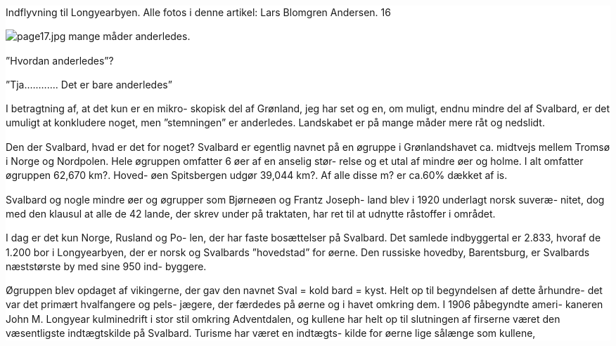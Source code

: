 Indflyvning til Longyearbyen. Alle fotos i denne artikel: Lars Blomgren Andersen.
16




![page17.jpg](/2000/DB-2000-4/page17.jpg)
mange måder anderledes.

”Hvordan anderledes”?

”Tja.….….... Det er bare anderledes”

I betragtning af, at det kun er en mikro-
skopisk del af Grønland, jeg har set og en,
om muligt, endnu mindre del af Svalbard,
er det umuligt at konkludere noget, men
”stemningen” er anderledes. Landskabet er
på mange måder mere råt og nedslidt.

Den der Svalbard, hvad er det for noget?
Svalbard er egentlig navnet på en øgruppe
i Grønlandshavet ca. midtvejs mellem
Tromsø i Norge og Nordpolen. Hele
øgruppen omfatter 6 øer af en anselig stør-
relse og et utal af mindre øer og holme. I
alt omfatter øgruppen 62,670 km?. Hoved-
øen Spitsbergen udgør 39,044 km?. Af alle
disse m? er ca.60% dækket af is.

Svalbard og nogle mindre øer og
øgrupper som Bjørneøen og Frantz Joseph-
land blev i 1920 underlagt norsk suveræ-
nitet, dog med den klausul at alle de 42
lande, der skrev under på traktaten, har ret
til at udnytte råstoffer i området.

I dag er det kun Norge, Rusland og Po-
len, der har faste bosættelser på Svalbard.
Det samlede indbyggertal er 2.833, hvoraf
de 1.200 bor i Longyearbyen, der er norsk
og Svalbards ”hovedstad” for øerne. Den
russiske hovedby, Barentsburg, er
Svalbards næststørste by med sine 950 ind-
byggere.

Øgruppen blev opdaget af vikingerne,
der gav den navnet Sval = kold bard = kyst.
Helt op til begyndelsen af dette århundre-
det var det primært hvalfangere og pels-
jægere, der færdedes på øerne og i havet
omkring dem. I 1906 påbegyndte ameri-
kaneren John M. Longyear kulminedrift i
stor stil omkring Adventdalen, og kullene
har helt op til slutningen af firserne været
den væsentligste indtægtskilde på
Svalbard. Turisme har været en indtægts-
kilde for øerne lige sålænge som kullene,
